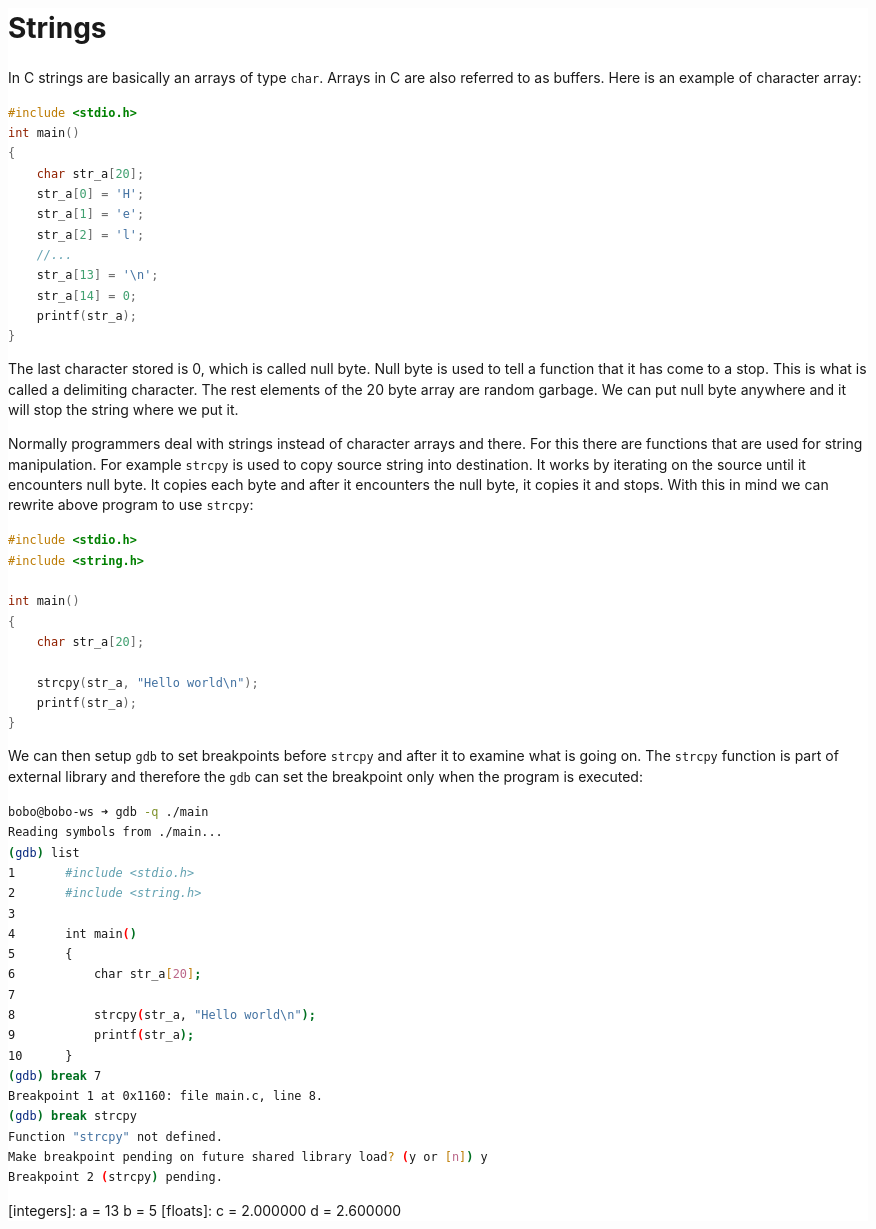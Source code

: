 # Strings
In C strings are basically an arrays of type `char`. Arrays in C are also referred to as buffers. Here is an example of character array:
```c
#include <stdio.h>
int main()
{
	char str_a[20];
	str_a[0] = 'H';
	str_a[1] = 'e';
	str_a[2] = 'l';
	//...
	str_a[13] = '\n';
	str_a[14] = 0;
	printf(str_a);
}
```
The last character stored is 0, which is called null byte. Null byte is used to tell a function that it has come to a stop. This is what is called a delimiting character. The rest elements of the 20 byte array are random garbage. We can put null byte anywhere and it will stop the string where we put it.

Normally programmers deal with strings instead of character arrays and there. For this there are functions that are used for string manipulation. For example `strcpy` is used to copy source string into destination.
It works by iterating on the source until it encounters null byte. It copies each byte and after it encounters the null byte, it copies it and stops. With this in mind we can rewrite above program to use `strcpy`:
```c
#include <stdio.h>
#include <string.h>

int main()
{
	char str_a[20];
	
	strcpy(str_a, "Hello world\n");
	printf(str_a);
}
```
We can then setup `gdb` to set breakpoints before `strcpy` and after it to examine what is going on. The `strcpy` function is part of external library and therefore the `gdb` can set the breakpoint only when the program is executed:
```sh
bobo@bobo-ws ➜ gdb -q ./main
Reading symbols from ./main...
(gdb) list
1       #include <stdio.h>
2       #include <string.h>
3
4       int main()
5       {
6           char str_a[20];
7           
8           strcpy(str_a, "Hello world\n");
9           printf(str_a);
10      }
(gdb) break 7
Breakpoint 1 at 0x1160: file main.c, line 8.
(gdb) break strcpy
Function "strcpy" not defined.
Make breakpoint pending on future shared library load? (y or [n]) y
Breakpoint 2 (strcpy) pending.
```

[integers]:      a = 13  b = 5
[floats]:        c = 2.000000    d = 2.600000